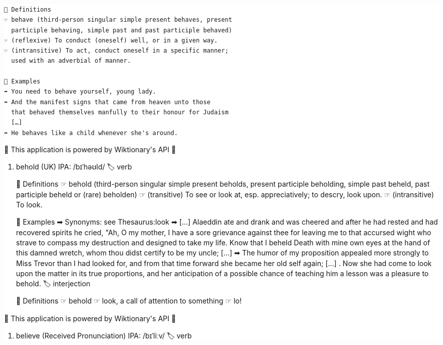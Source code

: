 	📗 Definitions
	☞ behave (third-person singular simple present behaves, present
	  participle behaving, simple past and past participle behaved)
	☞ (reflexive) To conduct (oneself) well, or in a given way.
	☞ (intransitive) To act, conduct oneself in a specific manner;
	  used with an adverbial of manner.

	📘 Examples
	➡ You need to behave yourself, young lady.
	➡ And the manifest signs that came from heaven unto those
	  that behaved themselves manfully to their honour for Judaism
	  […]
	➡ He behaves like a child whenever she's around.


🔅 This application is powered by Wiktionary's API 🔅

1) behold	(UK) IPA: /bɪˈhəʊld/
   🏷  verb

	📗 Definitions
	☞ behold (third-person singular simple present beholds, present
	  participle beholding, simple past beheld, past participle
	  beheld or (rare) beholden)
	☞ (transitive) To see or look at, esp. appreciatively; to
	  descry, look upon.
	☞ (intransitive) To look.

	📘 Examples
	➡ Synonyms: see Thesaurus:look
	➡ […] Alaeddin ate and drank and was cheered and after he
	  had rested and had recovered spirits he cried, "Ah, O my
	  mother, I have a sore grievance against thee for leaving me to
	  that accursed wight who strave to compass my destruction and
	  designed to take my life. Know that I beheld Death with mine
	  own eyes at the hand of this damned wretch, whom thou didst
	  certify to be my uncle; […]
	➡ The humor of my proposition appealed more strongly to
	  Miss Trevor than I had looked for, and from that time forward
	  she became her old self again; […] . Now she had come to look
	  upon the matter in its true proportions, and her anticipation
	  of a possible chance of teaching him a lesson was a pleasure
	  to behold.
   🏷  interjection

	📗 Definitions
	☞ behold
	☞ look, a call of attention to something
	☞ lo!



🔅 This application is powered by Wiktionary's API 🔅

1) believe	(Received Pronunciation) IPA: /bɪˈliːv/
   🏷  verb

